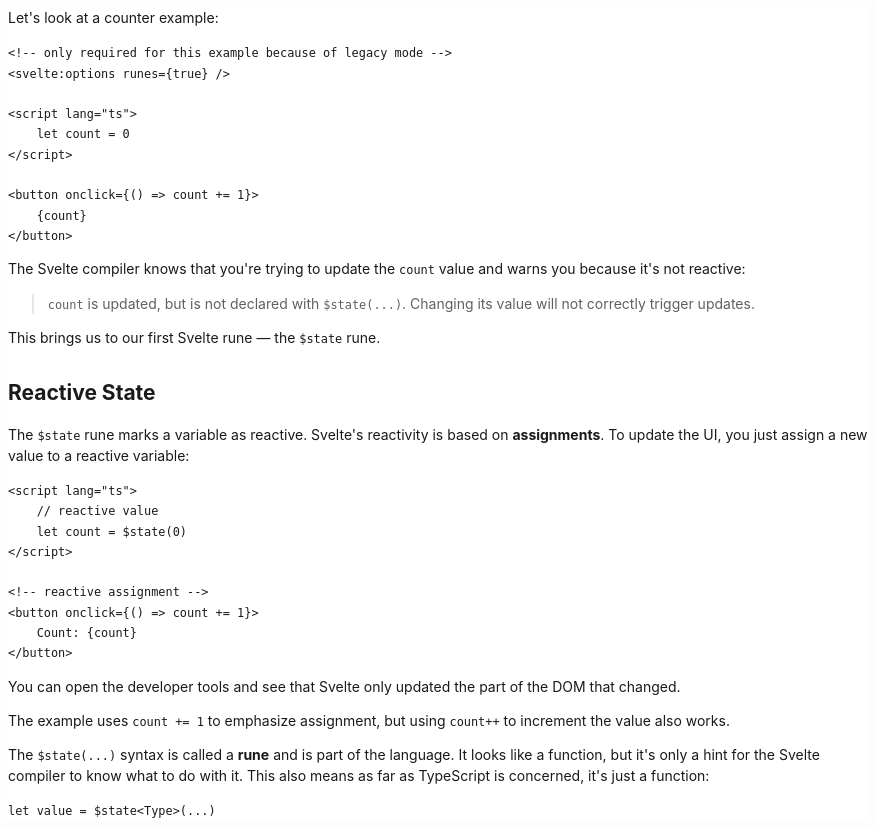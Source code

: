 Let's look at a counter example:

```svelte:App.svelte
<!-- only required for this example because of legacy mode -->
<svelte:options runes={true} />

<script lang="ts">
	let count = 0
</script>

<button onclick={() => count += 1}>
	{count}
</button>
```

The Svelte compiler knows that you're trying to update the `count` value and warns you because it's not reactive:

> `count` is updated, but is not declared with `$state(...)`. Changing its value will not correctly trigger updates.

This brings us to our first Svelte rune — the `$state` rune.

## Reactive State

The `$state` rune marks a variable as reactive. Svelte's reactivity is based on **assignments**. To update the UI, you just assign a new value to a reactive variable:

```svelte:App.svelte {3,7}
<script lang="ts">
	// reactive value
	let count = $state(0)
</script>

<!-- reactive assignment -->
<button onclick={() => count += 1}>
	Count: {count}
</button>
```

<Example name="counter" />

You can open the developer tools and see that Svelte only updated the part of the DOM that changed.

<Card type="info">
	The example uses <code>count += 1</code> to emphasize assignment, but using <code>count++</code> to increment the value also works.
</Card>

The `$state(...)` syntax is called a **rune** and is part of the language. It looks like a function, but it's only a hint for the Svelte compiler to know what to do with it. This also means as far as TypeScript is concerned, it's just a function:

```ts:example
let value = $state<Type>(...)
```
